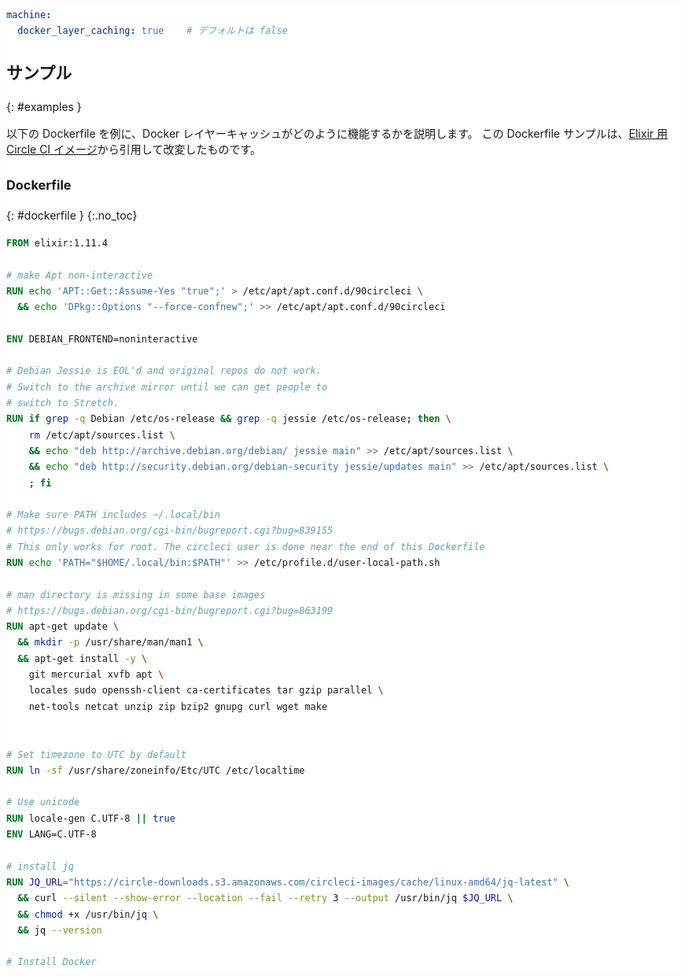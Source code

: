 ```yml
machine:
  docker_layer_caching: true    # デフォルトは false
```

## サンプル
{: #examples }

以下の Dockerfile を例に、Docker レイヤーキャッシュがどのように機能するかを説明します。 この Dockerfile サンプルは、[Elixir 用 Circle CI イメージ](https://hub.docker.com/r/circleci/elixir/~/dockerfile)から引用して改変したものです。

### Dockerfile
{: #dockerfile }
{:.no_toc}

```dockerfile
FROM elixir:1.11.4

# make Apt non-interactive
RUN echo 'APT::Get::Assume-Yes "true";' > /etc/apt/apt.conf.d/90circleci \
  && echo 'DPkg::Options "--force-confnew";' >> /etc/apt/apt.conf.d/90circleci

ENV DEBIAN_FRONTEND=noninteractive

# Debian Jessie is EOL'd and original repos do not work.
# Switch to the archive mirror until we can get people to
# switch to Stretch.
RUN if grep -q Debian /etc/os-release && grep -q jessie /etc/os-release; then \
    rm /etc/apt/sources.list \
    && echo "deb http://archive.debian.org/debian/ jessie main" >> /etc/apt/sources.list \
    && echo "deb http://security.debian.org/debian-security jessie/updates main" >> /etc/apt/sources.list \
    ; fi

# Make sure PATH includes ~/.local/bin
# https://bugs.debian.org/cgi-bin/bugreport.cgi?bug=839155
# This only works for root. The circleci user is done near the end of this Dockerfile
RUN echo 'PATH="$HOME/.local/bin:$PATH"' >> /etc/profile.d/user-local-path.sh

# man directory is missing in some base images
# https://bugs.debian.org/cgi-bin/bugreport.cgi?bug=863199
RUN apt-get update \
  && mkdir -p /usr/share/man/man1 \
  && apt-get install -y \
    git mercurial xvfb apt \
    locales sudo openssh-client ca-certificates tar gzip parallel \
    net-tools netcat unzip zip bzip2 gnupg curl wget make


# Set timezone to UTC by default
RUN ln -sf /usr/share/zoneinfo/Etc/UTC /etc/localtime

# Use unicode
RUN locale-gen C.UTF-8 || true
ENV LANG=C.UTF-8

# install jq
RUN JQ_URL="https://circle-downloads.s3.amazonaws.com/circleci-images/cache/linux-amd64/jq-latest" \
  && curl --silent --show-error --location --fail --retry 3 --output /usr/bin/jq $JQ_URL \
  && chmod +x /usr/bin/jq \
  && jq --version

# Install Docker
```